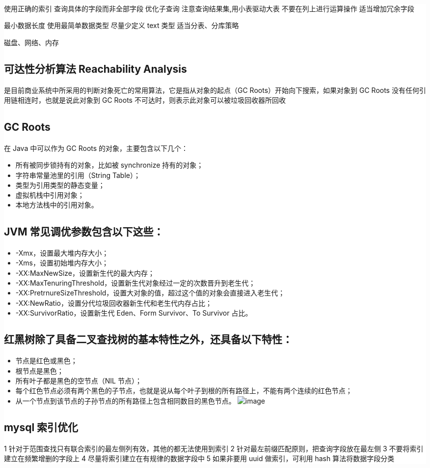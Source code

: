 使用正确的索引
查询具体的字段而非全部字段
优化子查询
注意查询结果集,用小表驱动大表
不要在列上进行运算操作
适当增加冗余字段

最小数据长度
使用最简单数据类型
尽量少定义 text 类型
适当分表、分库策略

磁盘、网络、内存

## 可达性分析算法 Reachability Analysis
是目前商业系统中所采用的判断对象死亡的常用算法，它是指从对象的起点（GC Roots）开始向下搜索，如果对象到 GC Roots 没有任何引用链相连时，也就是说此对象到 GC Roots 不可达时，则表示此对象可以被垃圾回收器所回收

## GC Roots
   
   在 Java 中可以作为 GC Roots 的对象，主要包含以下几个：
   
   - 所有被同步锁持有的对象，比如被 synchronize 持有的对象；
   - 字符串常量池里的引用（String Table）；
   - 类型为引用类型的静态变量；
   - 虚拟机栈中引用对象；
   - 本地方法栈中的引用对象。
   
## JVM 常见调优参数包含以下这些：
   
   - -Xmx，设置最大堆内存大小；
   - -Xms，设置初始堆内存大小；
   - -XX:MaxNewSize，设置新生代的最大内存；
   - -XX:MaxTenuringThreshold，设置新生代对象经过一定的次数晋升到老生代；
   - -XX:PretrnureSizeThreshold，设置大对象的值，超过这个值的对象会直接进入老生代；
   - -XX:NewRatio，设置分代垃圾回收器新生代和老生代内存占比；
   - -XX:SurvivorRatio，设置新生代 Eden、Form Survivor、To Survivor 占比。
   
## 红黑树除了具备二叉查找树的基本特性之外，还具备以下特性：
   
   - 节点是红色或黑色；
   - 根节点是黑色；
   - 所有叶子都是黑色的空节点（NIL 节点）；
   - 每个红色节点必须有两个黑色的子节点，也就是说从每个叶子到根的所有路径上，不能有两个连续的红色节点；
   - 从一个节点到该节点的子孙节点的所有路径上包含相同数目的黑色节点。
   ![image](https://s0.lgstatic.com/i/image/M00/21/38/CgqCHl7p1q2ANRAbAADvqVSROHE030.png)
   
   
## mysql 索引优化
1 针对于范围查找只有联合索引的最左侧列有效，其他的都无法使用到索引
2 针对最左前缀匹配原则，把查询字段放在最左侧
3 不要将索引建立在频繁增删的字段上
4 尽量将索引建立在有规律的数据字段中
5 如果非要用 uuid 做索引，可利用 hash 算法将数据字段分类

